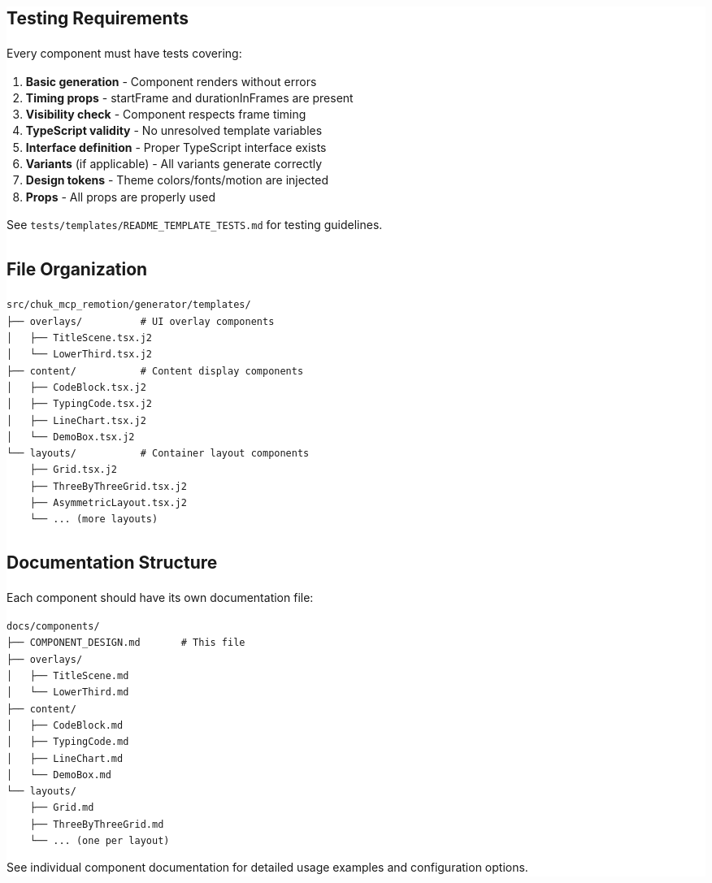 ## Testing Requirements

Every component must have tests covering:

1. **Basic generation** - Component renders without errors
2. **Timing props** - startFrame and durationInFrames are present
3. **Visibility check** - Component respects frame timing
4. **TypeScript validity** - No unresolved template variables
5. **Interface definition** - Proper TypeScript interface exists
6. **Variants** (if applicable) - All variants generate correctly
7. **Design tokens** - Theme colors/fonts/motion are injected
8. **Props** - All props are properly used

See `tests/templates/README_TEMPLATE_TESTS.md` for testing guidelines.

## File Organization

```
src/chuk_mcp_remotion/generator/templates/
├── overlays/          # UI overlay components
│   ├── TitleScene.tsx.j2
│   └── LowerThird.tsx.j2
├── content/           # Content display components
│   ├── CodeBlock.tsx.j2
│   ├── TypingCode.tsx.j2
│   ├── LineChart.tsx.j2
│   └── DemoBox.tsx.j2
└── layouts/           # Container layout components
    ├── Grid.tsx.j2
    ├── ThreeByThreeGrid.tsx.j2
    ├── AsymmetricLayout.tsx.j2
    └── ... (more layouts)
```

## Documentation Structure

Each component should have its own documentation file:

```
docs/components/
├── COMPONENT_DESIGN.md       # This file
├── overlays/
│   ├── TitleScene.md
│   └── LowerThird.md
├── content/
│   ├── CodeBlock.md
│   ├── TypingCode.md
│   ├── LineChart.md
│   └── DemoBox.md
└── layouts/
    ├── Grid.md
    ├── ThreeByThreeGrid.md
    └── ... (one per layout)
```

See individual component documentation for detailed usage examples and configuration options.
